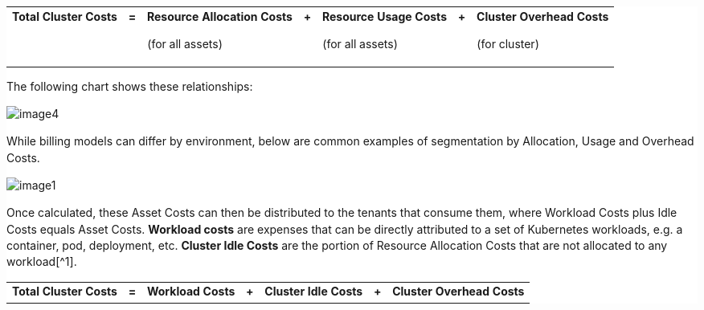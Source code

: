 
<table>
  <tr>
   <td><strong>Total Cluster Costs</strong>
   </td>
   <td><strong>=</strong>
   </td>
   <td><strong>Resource Allocation Costs</strong>
<p>
(for all assets)
</p>
   </td>
   <td><strong>+</strong>
   </td>
   <td><strong>Resource Usage Costs</strong>
<p>
(for all assets)
</p>
   </td>
   <td><strong>+</strong>
   </td>
   <td><strong>Cluster Overhead Costs</strong>
<p>
(for cluster)
</p>
   </td>
  </tr>
</table>


The following chart shows these relationships:

<img width="796" alt="image4" src="https://user-images.githubusercontent.com/453512/171577990-8f7c9a53-f5b1-4fbc-b2f6-75cd6ea67960.png"/>

While billing models can differ by environment, below are common examples of segmentation by Allocation, Usage and Overhead Costs.

<img width="292" alt="image1" src="https://user-images.githubusercontent.com/453512/171578190-d84dc3a7-1d20-4575-9bcc-2a5722de5eea.png"/>


Once calculated, these Asset Costs can then be distributed to the tenants that consume them, where Workload Costs plus Idle Costs equals Asset Costs. **Workload costs** are expenses that can be directly attributed to a set of Kubernetes workloads, e.g. a container, pod, deployment, etc. **Cluster Idle Costs** are the portion of Resource Allocation Costs that are not allocated to any workload[^1].


<table>
  <tr>
   <td><strong>Total Cluster Costs</strong>
   </td>
   <td><strong>=</strong>
   </td>
   <td><strong>Workload Costs</strong>
   </td>
   <td><strong>+</strong>
   </td>
   <td><strong>Cluster Idle Costs</strong>
   </td>
   <td><strong>+</strong>
   </td>
   <td><strong>Cluster Overhead Costs</strong>
   </td>
  </tr>
</table>
